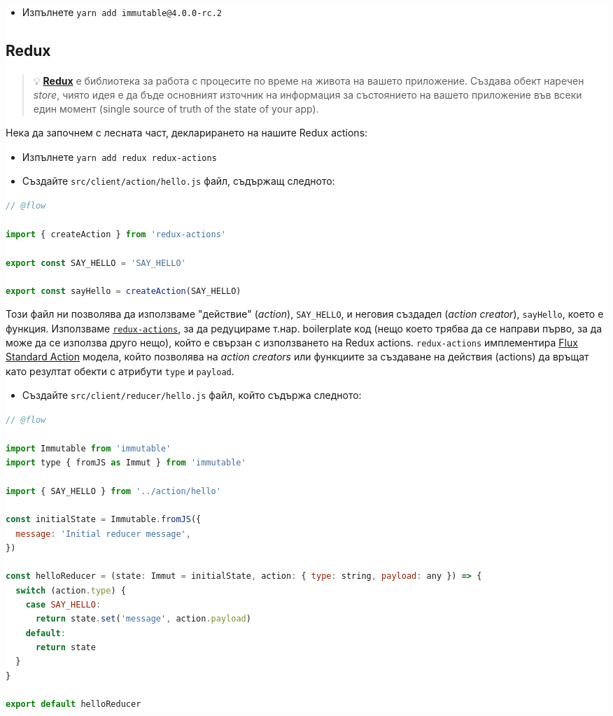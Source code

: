 - Изпълнете `yarn add immutable@4.0.0-rc.2`

## Redux

> 💡 **[Redux](http://redux.js.org/)** е библиотека за работа с процесите по време на живота на вашето приложение. Създава обект наречен *store*, чиято идея е да бъде основният източник на информация за състоянието на вашето приложение във всеки един момент (single source of truth of the state of your app).

Нека да започнем с лесната част, декларирането на нашите Redux actions:

- Изпълнете `yarn add redux redux-actions`

- Създайте `src/client/action/hello.js` файл, съдържащ следното:

```js
// @flow

import { createAction } from 'redux-actions'

export const SAY_HELLO = 'SAY_HELLO'

export const sayHello = createAction(SAY_HELLO)
```

Този файл ни позволява да използваме "действие" (*action*), `SAY_HELLO`, и неговия създадел (*action creator*), `sayHello`, което е функция. Използваме [`redux-actions`](https://github.com/acdlite/redux-actions), за да редуцираме т.нар. boilerplate код (нещо което трябва да се направи първо, за да може да се използва друго нещо), който е свързан с използването на Redux actions. `redux-actions` имплементира [Flux Standard Action](https://github.com/acdlite/flux-standard-action) модела, който позволява на *action creators* или функциите за създаване на действия (actions) да връщат като резултат обекти с атрибути `type` и `payload`.

- Създайте `src/client/reducer/hello.js` файл, който съдържа следното:

```js
// @flow

import Immutable from 'immutable'
import type { fromJS as Immut } from 'immutable'

import { SAY_HELLO } from '../action/hello'

const initialState = Immutable.fromJS({
  message: 'Initial reducer message',
})

const helloReducer = (state: Immut = initialState, action: { type: string, payload: any }) => {
  switch (action.type) {
    case SAY_HELLO:
      return state.set('message', action.payload)
    default:
      return state
  }
}

export default helloReducer
```
